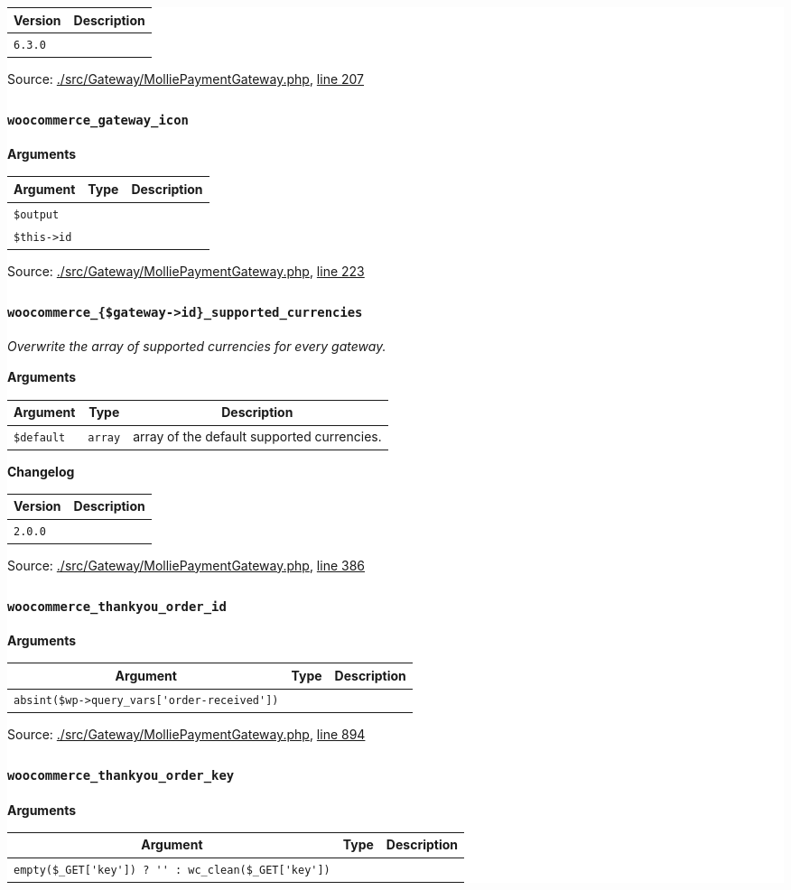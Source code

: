 Version | Description
------- | -----------
`6.3.0` |

Source: [./src/Gateway/MolliePaymentGateway.php](MolliePaymentGateway.php), [line 207](MolliePaymentGateway.php#L207-L216)

### `woocommerce_gateway_icon`

**Arguments**

Argument | Type | Description
-------- | ---- | -----------
`$output` |  |
`$this->id` |  |

Source: [./src/Gateway/MolliePaymentGateway.php](MolliePaymentGateway.php), [line 223](MolliePaymentGateway.php#L223-L223)

### `woocommerce_{$gateway->id}_supported_currencies`

*Overwrite the array of supported currencies for every gateway.*

**Arguments**

Argument | Type | Description
-------- | ---- | -----------
`$default` | `array` | array of the default supported currencies.

**Changelog**

Version | Description
------- | -----------
`2.0.0` |

Source: [./src/Gateway/MolliePaymentGateway.php](MolliePaymentGateway.php), [line 386](MolliePaymentGateway.php#L386-L396)

### `woocommerce_thankyou_order_id`

**Arguments**

Argument | Type | Description
-------- | ---- | -----------
`absint($wp->query_vars['order-received'])` |  |

Source: [./src/Gateway/MolliePaymentGateway.php](MolliePaymentGateway.php), [line 894](MolliePaymentGateway.php#L894-L897)

### `woocommerce_thankyou_order_key`

**Arguments**

Argument | Type | Description
-------- | ---- | -----------
`empty($_GET['key']) ? '' : wc_clean($_GET['key'])` |  |
